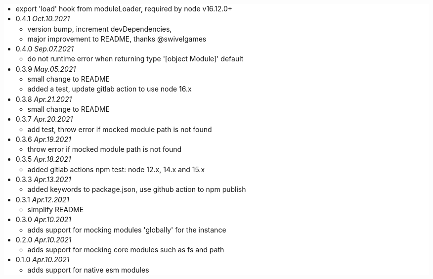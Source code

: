    * export 'load' hook from moduleLoader, required by node v16.12.0+
 * 0.4.1 _Oct.10.2021_
   * version bump, increment devDependencies,
   * major improvement to README, thanks @swivelgames
 * 0.4.0 _Sep.07.2021_
   * do not runtime error when returning type '[object Module]' default
 * 0.3.9 _May.05.2021_
   * small change to README
   * added a test, update gitlab action to use node 16.x
 * 0.3.8 _Apr.21.2021_
   * small change to README
 * 0.3.7 _Apr.20.2021_
   * add test, throw error if mocked module path is not found
 * 0.3.6 _Apr.19.2021_
   * throw error if mocked module path is not found
 * 0.3.5 _Apr.18.2021_
   * added gitlab actions npm test: node 12.x, 14.x and 15.x
 * 0.3.3 _Apr.13.2021_
   * added keywords to package.json, use github action to npm publish
 * 0.3.1 _Apr.12.2021_
   * simplify README
 * 0.3.0 _Apr.10.2021_
   * adds support for mocking modules 'globally' for the instance
 * 0.2.0 _Apr.10.2021_
   * adds support for mocking core modules such as fs and path
 * 0.1.0 _Apr.10.2021_
   * adds support for native esm modules
